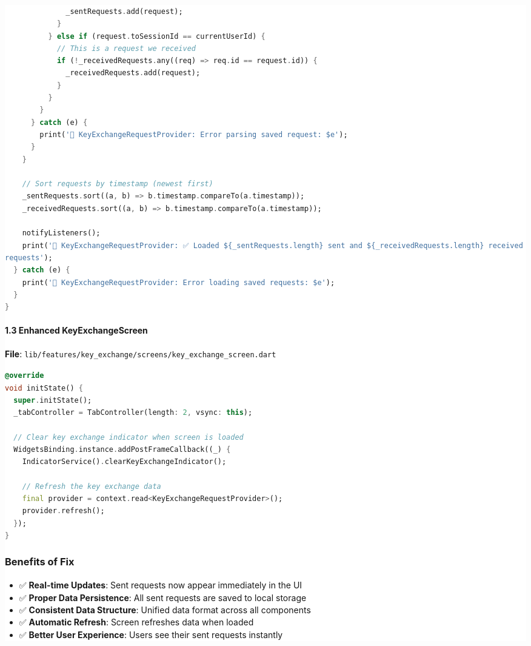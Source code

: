 ```dart
              _sentRequests.add(request);
            }
          } else if (request.toSessionId == currentUserId) {
            // This is a request we received
            if (!_receivedRequests.any((req) => req.id == request.id)) {
              _receivedRequests.add(request);
            }
          }
        }
      } catch (e) {
        print('🔑 KeyExchangeRequestProvider: Error parsing saved request: $e');
      }
    }

    // Sort requests by timestamp (newest first)
    _sentRequests.sort((a, b) => b.timestamp.compareTo(a.timestamp));
    _receivedRequests.sort((a, b) => b.timestamp.compareTo(a.timestamp));

    notifyListeners();
    print('🔑 KeyExchangeRequestProvider: ✅ Loaded ${_sentRequests.length} sent and ${_receivedRequests.length} received requests');
  } catch (e) {
    print('🔑 KeyExchangeRequestProvider: Error loading saved requests: $e');
  }
}
```

#### **1.3 Enhanced KeyExchangeScreen**
**File**: `lib/features/key_exchange/screens/key_exchange_screen.dart`

```dart
@override
void initState() {
  super.initState();
  _tabController = TabController(length: 2, vsync: this);
  
  // Clear key exchange indicator when screen is loaded
  WidgetsBinding.instance.addPostFrameCallback((_) {
    IndicatorService().clearKeyExchangeIndicator();
    
    // Refresh the key exchange data
    final provider = context.read<KeyExchangeRequestProvider>();
    provider.refresh();
  });
}
```

### **Benefits of Fix**
- ✅ **Real-time Updates**: Sent requests now appear immediately in the UI
- ✅ **Proper Data Persistence**: All sent requests are saved to local storage
- ✅ **Consistent Data Structure**: Unified data format across all components
- ✅ **Automatic Refresh**: Screen refreshes data when loaded
- ✅ **Better User Experience**: Users see their sent requests instantly
